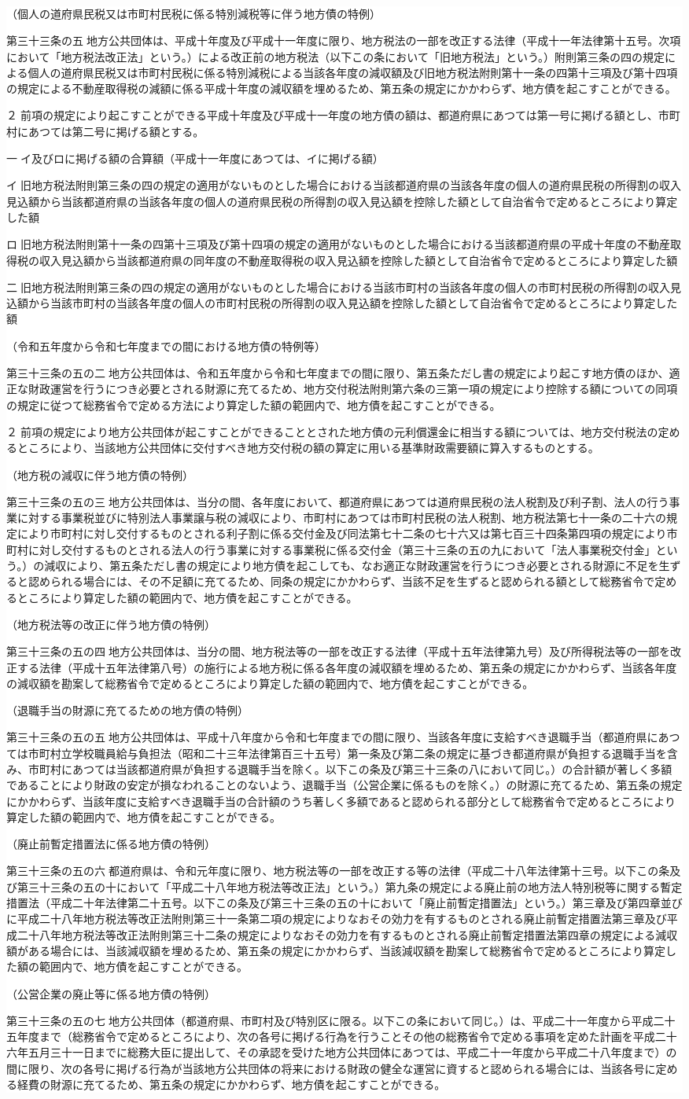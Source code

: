 （個人の道府県民税又は市町村民税に係る特別減税等に伴う地方債の特例）

第三十三条の五 地方公共団体は、平成十年度及び平成十一年度に限り、地方税法の一部を改正する法律（平成十一年法律第十五号。次項において「地方税法改正法」という。）による改正前の地方税法（以下この条において「旧地方税法」という。）附則第三条の四の規定による個人の道府県民税又は市町村民税に係る特別減税による当該各年度の減収額及び旧地方税法附則第十一条の四第十三項及び第十四項の規定による不動産取得税の減額に係る平成十年度の減収額を埋めるため、第五条の規定にかかわらず、地方債を起こすことができる。

２ 前項の規定により起こすことができる平成十年度及び平成十一年度の地方債の額は、都道府県にあつては第一号に掲げる額とし、市町村にあつては第二号に掲げる額とする。

一 イ及びロに掲げる額の合算額（平成十一年度にあつては、イに掲げる額）

イ 旧地方税法附則第三条の四の規定の適用がないものとした場合における当該都道府県の当該各年度の個人の道府県民税の所得割の収入見込額から当該都道府県の当該各年度の個人の道府県民税の所得割の収入見込額を控除した額として自治省令で定めるところにより算定した額

ロ 旧地方税法附則第十一条の四第十三項及び第十四項の規定の適用がないものとした場合における当該都道府県の平成十年度の不動産取得税の収入見込額から当該都道府県の同年度の不動産取得税の収入見込額を控除した額として自治省令で定めるところにより算定した額

二 旧地方税法附則第三条の四の規定の適用がないものとした場合における当該市町村の当該各年度の個人の市町村民税の所得割の収入見込額から当該市町村の当該各年度の個人の市町村民税の所得割の収入見込額を控除した額として自治省令で定めるところにより算定した額

（令和五年度から令和七年度までの間における地方債の特例等）

第三十三条の五の二 地方公共団体は、令和五年度から令和七年度までの間に限り、第五条ただし書の規定により起こす地方債のほか、適正な財政運営を行うにつき必要とされる財源に充てるため、地方交付税法附則第六条の三第一項の規定により控除する額についての同項の規定に従つて総務省令で定める方法により算定した額の範囲内で、地方債を起こすことができる。

２ 前項の規定により地方公共団体が起こすことができることとされた地方債の元利償還金に相当する額については、地方交付税法の定めるところにより、当該地方公共団体に交付すべき地方交付税の額の算定に用いる基準財政需要額に算入するものとする。

（地方税の減収に伴う地方債の特例）

第三十三条の五の三 地方公共団体は、当分の間、各年度において、都道府県にあつては道府県民税の法人税割及び利子割、法人の行う事業に対する事業税並びに特別法人事業譲与税の減収により、市町村にあつては市町村民税の法人税割、地方税法第七十一条の二十六の規定により市町村に対し交付するものとされる利子割に係る交付金及び同法第七十二条の七十六又は第七百三十四条第四項の規定により市町村に対し交付するものとされる法人の行う事業に対する事業税に係る交付金（第三十三条の五の九において「法人事業税交付金」という。）の減収により、第五条ただし書の規定により地方債を起こしても、なお適正な財政運営を行うにつき必要とされる財源に不足を生ずると認められる場合には、その不足額に充てるため、同条の規定にかかわらず、当該不足を生ずると認められる額として総務省令で定めるところにより算定した額の範囲内で、地方債を起こすことができる。

（地方税法等の改正に伴う地方債の特例）

第三十三条の五の四 地方公共団体は、当分の間、地方税法等の一部を改正する法律（平成十五年法律第九号）及び所得税法等の一部を改正する法律（平成十五年法律第八号）の施行による地方税に係る各年度の減収額を埋めるため、第五条の規定にかかわらず、当該各年度の減収額を勘案して総務省令で定めるところにより算定した額の範囲内で、地方債を起こすことができる。

（退職手当の財源に充てるための地方債の特例）

第三十三条の五の五 地方公共団体は、平成十八年度から令和七年度までの間に限り、当該各年度に支給すべき退職手当（都道府県にあつては市町村立学校職員給与負担法（昭和二十三年法律第百三十五号）第一条及び第二条の規定に基づき都道府県が負担する退職手当を含み、市町村にあつては当該都道府県が負担する退職手当を除く。以下この条及び第三十三条の八において同じ。）の合計額が著しく多額であることにより財政の安定が損なわれることのないよう、退職手当（公営企業に係るものを除く。）の財源に充てるため、第五条の規定にかかわらず、当該年度に支給すべき退職手当の合計額のうち著しく多額であると認められる部分として総務省令で定めるところにより算定した額の範囲内で、地方債を起こすことができる。

（廃止前暫定措置法に係る地方債の特例）

第三十三条の五の六 都道府県は、令和元年度に限り、地方税法等の一部を改正する等の法律（平成二十八年法律第十三号。以下この条及び第三十三条の五の十において「平成二十八年地方税法等改正法」という。）第九条の規定による廃止前の地方法人特別税等に関する暫定措置法（平成二十年法律第二十五号。以下この条及び第三十三条の五の十において「廃止前暫定措置法」という。）第三章及び第四章並びに平成二十八年地方税法等改正法附則第三十一条第二項の規定によりなおその効力を有するものとされる廃止前暫定措置法第三章及び平成二十八年地方税法等改正法附則第三十二条の規定によりなおその効力を有するものとされる廃止前暫定措置法第四章の規定による減収額がある場合には、当該減収額を埋めるため、第五条の規定にかかわらず、当該減収額を勘案して総務省令で定めるところにより算定した額の範囲内で、地方債を起こすことができる。

（公営企業の廃止等に係る地方債の特例）

第三十三条の五の七 地方公共団体（都道府県、市町村及び特別区に限る。以下この条において同じ。）は、平成二十一年度から平成二十五年度まで（総務省令で定めるところにより、次の各号に掲げる行為を行うことその他の総務省令で定める事項を定めた計画を平成二十六年五月三十一日までに総務大臣に提出して、その承認を受けた地方公共団体にあつては、平成二十一年度から平成二十八年度まで）の間に限り、次の各号に掲げる行為が当該地方公共団体の将来における財政の健全な運営に資すると認められる場合には、当該各号に定める経費の財源に充てるため、第五条の規定にかかわらず、地方債を起こすことができる。

